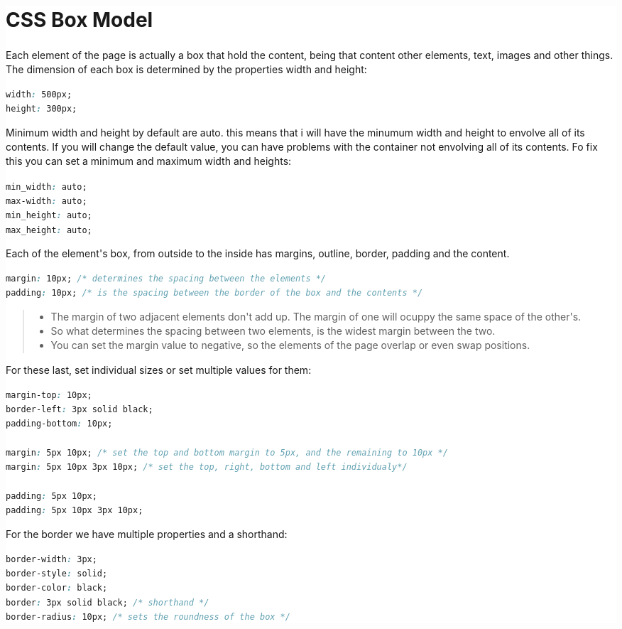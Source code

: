 
# CSS Box Model

Each element of the page is actually a box that hold the content, being that content other elements, text, images and other things.  
The dimension of each box is determined by the properties width and height:

```css
width: 500px;
height: 300px;
```

Minimum width and height by default are auto. this means that i will have the minumum width and height to envolve all of its contents. If you will change the default value, you can have problems with the container not envolving all of its contents. Fo fix this you can set a minimum and maximum width and heights:

```css
min_width: auto;
max-width: auto;
min_height: auto;
max_height: auto;
```

Each of the element's box, from outside to the inside has margins, outline, border, padding and the content.

```css
margin: 10px; /* determines the spacing between the elements */
padding: 10px; /* is the spacing between the border of the box and the contents */
```

> -   The margin of two adjacent elements don't add up. The margin of one will ocuppy the same space of the other's.
> -   So what determines the spacing between two elements, is the widest margin between the two.
> -   You can set the margin value to negative, so the elements of the page overlap or even swap positions.

For these last, set individual sizes or set multiple values for them:

```css
margin-top: 10px;
border-left: 3px solid black;
padding-bottom: 10px;

margin: 5px 10px; /* set the top and bottom margin to 5px, and the remaining to 10px */
margin: 5px 10px 3px 10px; /* set the top, right, bottom and left individualy*/

padding: 5px 10px;
padding: 5px 10px 3px 10px;
```

For the border we have multiple properties and a shorthand:

```css
border-width: 3px;
border-style: solid;
border-color: black;
border: 3px solid black; /* shorthand */
border-radius: 10px; /* sets the roundness of the box */
```

